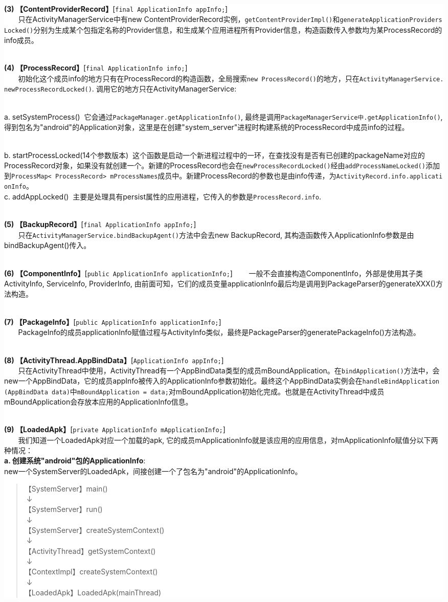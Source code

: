 **(3) 【ContentProviderRecord】**[``final ApplicationInfo appInfo;``]  
&nbsp;&nbsp;&nbsp;&nbsp;&nbsp;&nbsp;&nbsp;只在ActivityManagerService中有new ContentProviderRecord实例，``getContentProviderImpl()``和``generateApplicationProvidersLocked()``分别为生成某个包指定名称的Provider信息，和生成某个应用进程所有Provider信息，构造函数传入参数均为某ProcessRecord的info成员。  
&nbsp;  

**(4) 【ProcessRecord】**[``final ApplicationInfo info;``]  
&nbsp;&nbsp;&nbsp;&nbsp;&nbsp;&nbsp;&nbsp;初始化这个成员info的地方只有在ProcessRecord的构造函数，全局搜索``new ProcessRecord()``的地方，只在``ActivityManagerService.newProcessRecordLocked()``.
调用它的地方只在ActivityManagerService:  
&nbsp;  

a. setSystemProcess()&nbsp;&nbsp;它会通过``PackageManager.getApplicationInfo()``, 最终是调用``PackageManagerService中.getApplicationInfo()``, 得到包名为"android"的Application对象，这里是在创建"system_server"进程时构建系统的ProcessRecord中成员info的过程。  
&nbsp;  

b. startProcessLocked(14个参数版本)&nbsp;&nbsp;这个函数是启动一个新进程过程中的一环，在查找没有是否有已创建的packageName对应的ProcessRecord对象，如果没有就创建一个。新建的ProcessRecord也会在``newProcessRecordLocked()``经由``addProcessNameLocked()``添加到``ProcessMap< ProcessRecord> mProcessNames``成员中。新建ProcessRecord的参数也是由info传递，为``ActivityRecord.info.applicationInfo``。  
c. addAppLocked()&nbsp;&nbsp;主要是处理具有persist属性的应用进程，它传入的参数是``ProcessRecord.info``.  
&nbsp;  

**(5) 【BackupRecord】**[``final ApplicationInfo appInfo;``]  
&nbsp;&nbsp;&nbsp;&nbsp;&nbsp;&nbsp;&nbsp;只在``ActivityManagerService.bindBackupAgent()``方法中会去new BackupRecord, 其构造函数传入ApplicationInfo参数是由bindBackupAgent()传入。  
&nbsp;  

**(6) 【ComponentInfo】**[``public ApplicationInfo applicationInfo;``] 
&nbsp;&nbsp;&nbsp;&nbsp;&nbsp;&nbsp;&nbsp;一般不会直接构造ComponentInfo，外部是使用其子类ActivityInfo, ServiceInfo, ProviderInfo, 由前面可知，它们的成员变量applicationInfo最后均是调用到PackageParser的generateXXX()方法构造。  
&nbsp;  

**(7) 【PackageInfo】**[``public ApplicationInfo applicationInfo;``]  
&nbsp;&nbsp;&nbsp;&nbsp;&nbsp;&nbsp;&nbsp;PackageInfo的成员applicationInfo赋值过程与ActivityInfo类似，最终是PackageParser的generatePackageInfo()方法构造。  
&nbsp;  

**(8) 【ActivityThread.AppBindData】**[``ApplicationInfo appInfo;``]  
&nbsp;&nbsp;&nbsp;&nbsp;&nbsp;&nbsp;&nbsp;只在ActivityThread中使用，ActivityThread有一个AppBindData类型的成员mBoundApplication。在``bindApplication()``方法中，会new一个AppBindData，它的成员appInfo被传入的ApplicationInfo参数初始化。最终这个AppBindData实例会在``handleBindApplication(AppBindData data)``中``mBoundApplication = data;``对mBoundApplication初始化完成。也就是在ActivityThread中成员mBoundApplication会存放本应用的ApplicationInfo信息。  
&nbsp;  

**(9) 【LoadedApk】**[``private ApplicationInfo mApplicationInfo;``]  
&nbsp;&nbsp;&nbsp;&nbsp;&nbsp;&nbsp;&nbsp;我们知道一个LoadedApk对应一个加载的apk, 它的成员mApplicationInfo就是该应用的应用信息，对mApplicationInfo赋值分以下两种情况：  
**a. 创建系统"android"包的ApplicationInfo**:  
new一个SystemServer的LoadedApk，间接创建一个了包名为"android"的ApplicationInfo。  
>【SystemServer】main()  
&nbsp;↓  
【SystemServer】run()  
&nbsp;↓  
【SystemServer】createSystemContext()  
&nbsp;↓  
【ActivityThread】getSystemContext()  
&nbsp;↓  
【ContextImpl】createSystemContext()  
&nbsp;↓  
【LoadedApk】LoadedApk(mainThread)  
